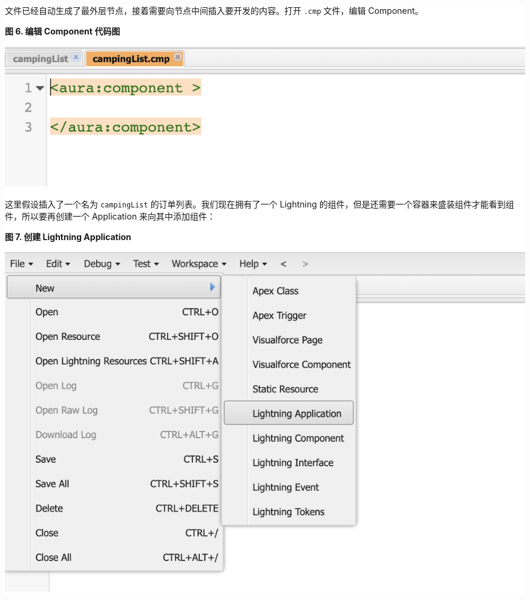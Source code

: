 文件已经自动生成了最外层节点，接着需要向节点中间插入要开发的内容。打开 `.cmp` 文件，编辑 Component。

**图 6\. 编辑 Component 代码图**

![图 6. 编辑 Component 代码图](../ibm_articles_img/wa-salesforce-development-4-lightning_images_image006.png)

这里假设插入了一个名为 `campingList` 的订单列表。我们现在拥有了一个 Lightning 的组件，但是还需要一个容器来盛装组件才能看到组件，所以要再创建一个 Application 来向其中添加组件：

**图 7\. 创建 Lightning Application**

![图 7. 创建 Lightning Application](../ibm_articles_img/wa-salesforce-development-4-lightning_images_image007.png)
